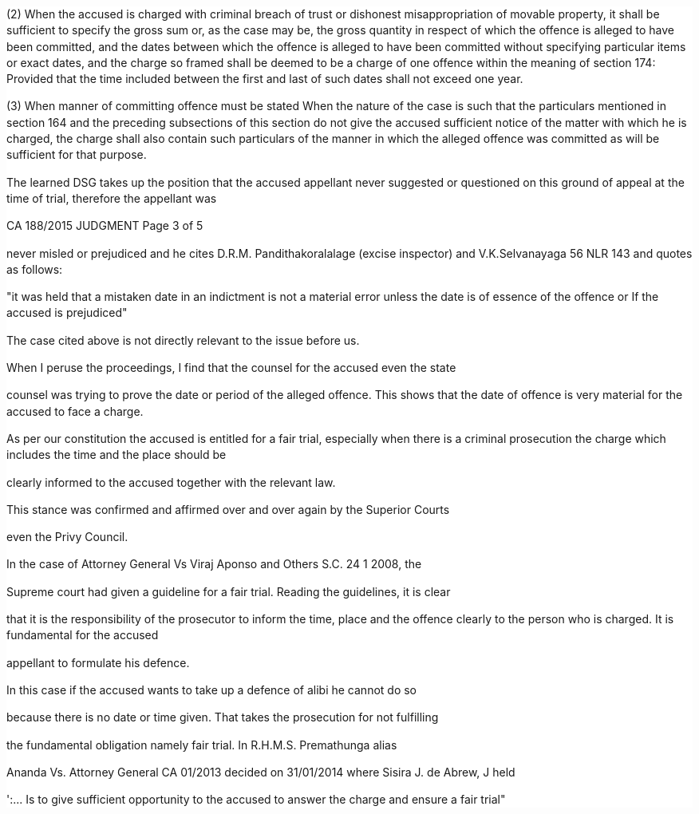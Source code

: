 (2) When the accused is charged with criminal breach of trust or dishonest misappropriation of movable property, it shall be sufficient to specify the gross sum or, as the case may be, the gross quantity in respect of which the offence is alleged to have been committed, and the dates between which the offence is alleged to have been committed without specifying particular items or exact dates, and the charge so framed shall be deemed to be a charge of one offence within the meaning of section 174: Provided that the time included between the first and last of such dates shall not exceed one year.

(3) When manner of committing offence must be stated When the nature of the case is such that the particulars mentioned in section 164 and the preceding subsections of this section do not give the accused sufficient notice of the matter with which he is charged, the charge shall also contain such particulars of the manner in which the alleged offence was committed as will be sufficient for that purpose.

The learned DSG takes up the position that the accused appellant never suggested or questioned on this ground of appeal at the time of trial, therefore the appellant was

CA 188/2015 JUDGMENT Page 3 of 5

never misled or prejudiced and he cites D.R.M. Pandithakoralalage (excise inspector) and V.K.Selvanayaga 56 NLR 143 and quotes as follows:

"it was held that a mistaken date in an indictment is not a material error unless the date is of essence of the offence or If the accused is prejudiced"

The case cited above is not directly relevant to the issue before us.

When I peruse the proceedings, I find that the counsel for the accused even the state

counsel was trying to prove the date or period of the alleged offence. This shows that the date of offence is very material for the accused to face a charge.

As per our constitution the accused is entitled for a fair trial, especially when there is a criminal prosecution the charge which includes the time and the place should be

clearly informed to the accused together with the relevant law.

This stance was confirmed and affirmed over and over again by the Superior Courts

even the Privy Council.

In the case of Attorney General Vs Viraj Aponso and Others S.C. 24 1 2008, the

Supreme court had given a guideline for a fair trial. Reading the guidelines, it is clear

that it is the responsibility of the prosecutor to inform the time, place and the offence clearly to the person who is charged. It is fundamental for the accused

appellant to formulate his defence.

In this case if the accused wants to take up a defence of alibi he cannot do so

because there is no date or time given. That takes the prosecution for not fulfilling

the fundamental obligation namely fair trial. In R.H.M.S. Premathunga alias

Ananda Vs. Attorney General CA 01/2013 decided on 31/01/2014 where Sisira J. de Abrew, J held

':... Is to give sufficient opportunity to the accused to answer the charge and ensure a fair trial"
